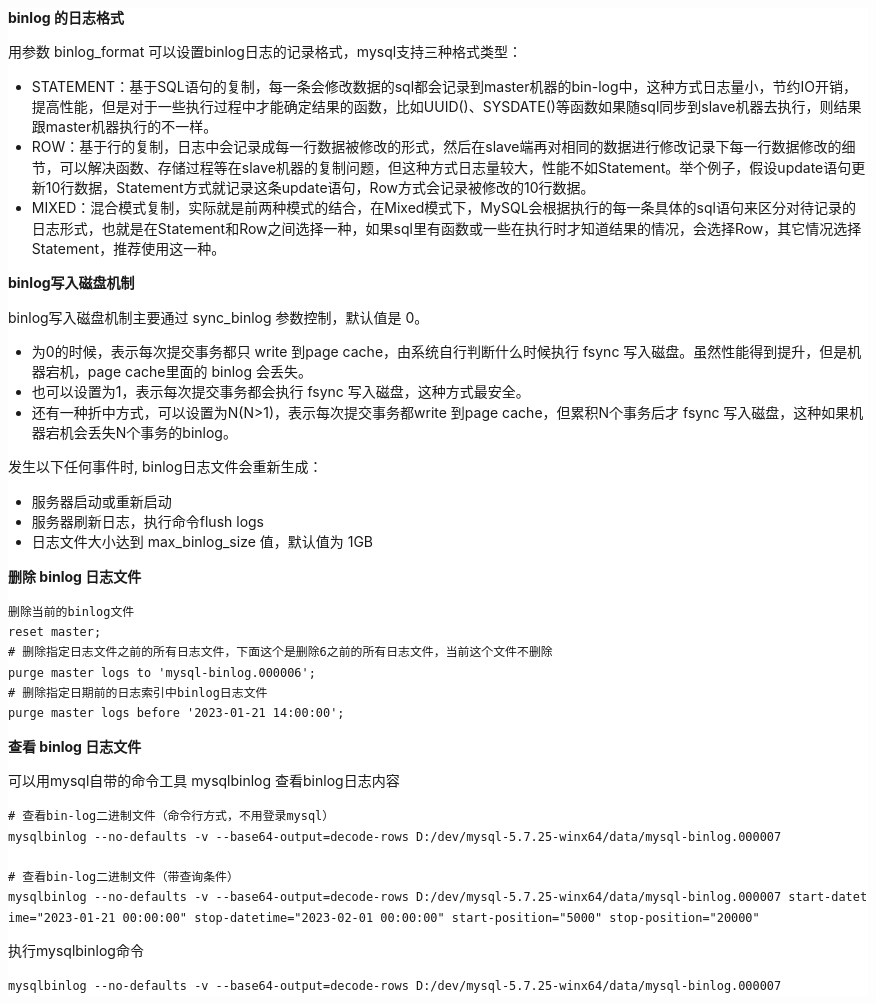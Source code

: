 **binlog 的日志格式**

用参数 binlog_format 可以设置binlog日志的记录格式，mysql支持三种格式类型：

- STATEMENT：基于SQL语句的复制，每一条会修改数据的sql都会记录到master机器的bin-log中，这种方式日志量小，节约IO开销，提高性能，但是对于一些执行过程中才能确定结果的函数，比如UUID()、SYSDATE()等函数如果随sql同步到slave机器去执行，则结果跟master机器执行的不一样。
- ROW：基于行的复制，日志中会记录成每一行数据被修改的形式，然后在slave端再对相同的数据进行修改记录下每一行数据修改的细节，可以解决函数、存储过程等在slave机器的复制问题，但这种方式日志量较大，性能不如Statement。举个例子，假设update语句更新10行数据，Statement方式就记录这条update语句，Row方式会记录被修改的10行数据。
- MIXED：混合模式复制，实际就是前两种模式的结合，在Mixed模式下，MySQL会根据执行的每一条具体的sql语句来区分对待记录的日志形式，也就是在Statement和Row之间选择一种，如果sql里有函数或一些在执行时才知道结果的情况，会选择Row，其它情况选择Statement，推荐使用这一种。

**binlog写入磁盘机制**

binlog写入磁盘机制主要通过 sync_binlog 参数控制，默认值是 0。

- 为0的时候，表示每次提交事务都只 write 到page cache，由系统自行判断什么时候执行 fsync 写入磁盘。虽然性能得到提升，但是机器宕机，page cache里面的 binlog 会丢失。
- 也可以设置为1，表示每次提交事务都会执行 fsync 写入磁盘，这种方式最安全。
- 还有一种折中方式，可以设置为N(N>1)，表示每次提交事务都write 到page cache，但累积N个事务后才 fsync 写入磁盘，这种如果机器宕机会丢失N个事务的binlog。

发生以下任何事件时, binlog日志文件会重新生成：

- 服务器启动或重新启动
- 服务器刷新日志，执行命令flush logs
- 日志文件大小达到 max_binlog_size 值，默认值为 1GB

**删除 binlog 日志文件**

```shell
删除当前的binlog文件
reset master;
# 删除指定日志文件之前的所有日志文件，下面这个是删除6之前的所有日志文件，当前这个文件不删除
purge master logs to 'mysql-binlog.000006';
# 删除指定日期前的日志索引中binlog日志文件
purge master logs before '2023-01-21 14:00:00';
```

**查看 binlog 日志文件**

可以用mysql自带的命令工具 mysqlbinlog 查看binlog日志内容

```shell
# 查看bin-log二进制文件（命令行方式，不用登录mysql）
mysqlbinlog --no-defaults -v --base64-output=decode-rows D:/dev/mysql-5.7.25-winx64/data/mysql-binlog.000007 

# 查看bin-log二进制文件（带查询条件）
mysqlbinlog --no-defaults -v --base64-output=decode-rows D:/dev/mysql-5.7.25-winx64/data/mysql-binlog.000007 start-datetime="2023-01-21 00:00:00" stop-datetime="2023-02-01 00:00:00" start-position="5000" stop-position="20000"
```

执行mysqlbinlog命令

```shell
mysqlbinlog --no-defaults -v --base64-output=decode-rows D:/dev/mysql-5.7.25-winx64/data/mysql-binlog.000007
```
